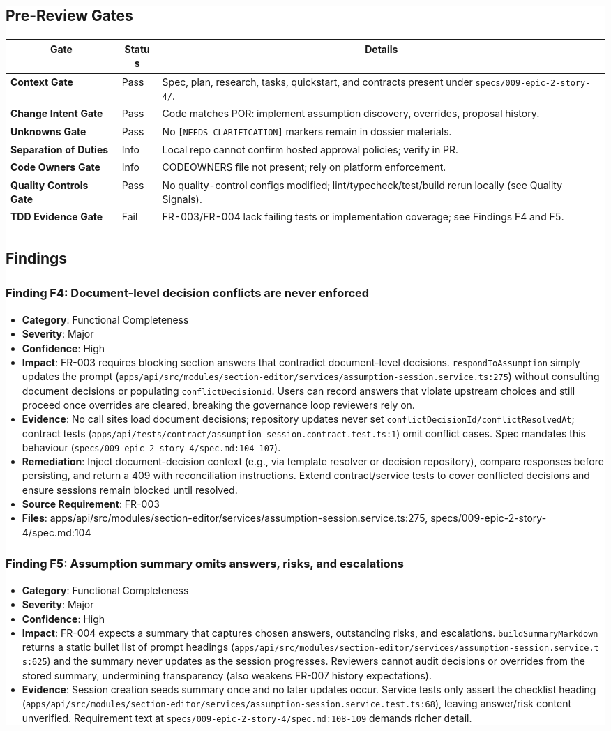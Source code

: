 ## Pre-Review Gates

| Gate                      | Status | Details                                                                                             |
| ------------------------- | ------ | --------------------------------------------------------------------------------------------------- |
| **Context Gate**          | Pass   | Spec, plan, research, tasks, quickstart, and contracts present under `specs/009-epic-2-story-4/`.   |
| **Change Intent Gate**    | Pass   | Code matches POR: implement assumption discovery, overrides, proposal history.                      |
| **Unknowns Gate**         | Pass   | No `[NEEDS CLARIFICATION]` markers remain in dossier materials.                                     |
| **Separation of Duties**  | Info   | Local repo cannot confirm hosted approval policies; verify in PR.                                   |
| **Code Owners Gate**      | Info   | CODEOWNERS file not present; rely on platform enforcement.                                          |
| **Quality Controls Gate** | Pass   | No quality-control configs modified; lint/typecheck/test/build rerun locally (see Quality Signals). |
| **TDD Evidence Gate**     | Fail   | FR-003/FR-004 lack failing tests or implementation coverage; see Findings F4 and F5.                |

## Findings

### Finding F4: Document-level decision conflicts are never enforced

- **Category**: Functional Completeness
- **Severity**: Major
- **Confidence**: High
- **Impact**: FR-003 requires blocking section answers that contradict
  document-level decisions. `respondToAssumption` simply updates the prompt
  (`apps/api/src/modules/section-editor/services/assumption-session.service.ts:275`)
  without consulting document decisions or populating `conflictDecisionId`.
  Users can record answers that violate upstream choices and still proceed once
  overrides are cleared, breaking the governance loop reviewers rely on.
- **Evidence**: No call sites load document decisions; repository updates never
  set `conflictDecisionId/conflictResolvedAt`; contract tests
  (`apps/api/tests/contract/assumption-session.contract.test.ts:1`) omit
  conflict cases. Spec mandates this behaviour
  (`specs/009-epic-2-story-4/spec.md:104-107`).
- **Remediation**: Inject document-decision context (e.g., via template resolver
  or decision repository), compare responses before persisting, and return a 409
  with reconciliation instructions. Extend contract/service tests to cover
  conflicted decisions and ensure sessions remain blocked until resolved.
- **Source Requirement**: FR-003
- **Files**:
  apps/api/src/modules/section-editor/services/assumption-session.service.ts:275,
  specs/009-epic-2-story-4/spec.md:104

### Finding F5: Assumption summary omits answers, risks, and escalations

- **Category**: Functional Completeness
- **Severity**: Major
- **Confidence**: High
- **Impact**: FR-004 expects a summary that captures chosen answers, outstanding
  risks, and escalations. `buildSummaryMarkdown` returns a static bullet list of
  prompt headings
  (`apps/api/src/modules/section-editor/services/assumption-session.service.ts:625`)
  and the summary never updates as the session progresses. Reviewers cannot
  audit decisions or overrides from the stored summary, undermining transparency
  (also weakens FR-007 history expectations).
- **Evidence**: Session creation seeds summary once and no later updates occur.
  Service tests only assert the checklist heading
  (`apps/api/src/modules/section-editor/services/assumption-session.service.test.ts:68`),
  leaving answer/risk content unverified. Requirement text at
  `specs/009-epic-2-story-4/spec.md:108-109` demands richer detail.